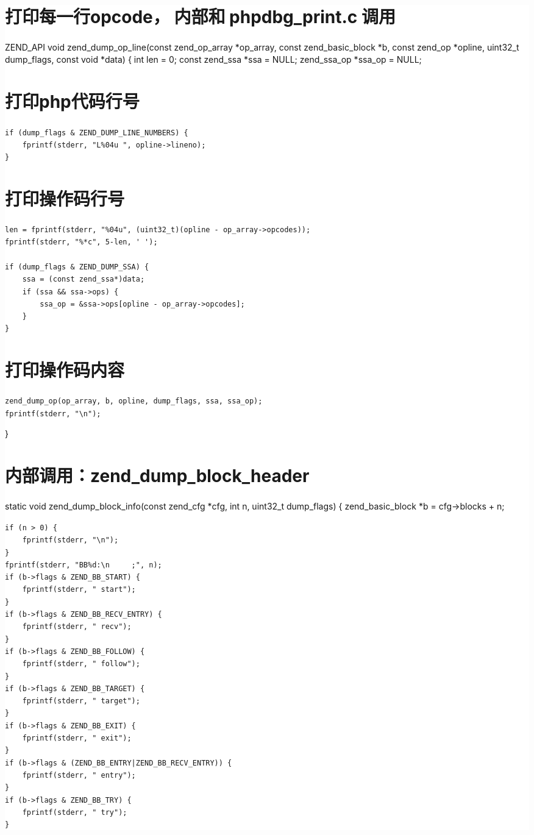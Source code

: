 # 打印每一行opcode， 内部和 phpdbg_print.c 调用
ZEND_API void zend_dump_op_line(const zend_op_array *op_array, const zend_basic_block *b, const zend_op *opline, uint32_t dump_flags, const void *data)
{
	int len = 0;
	const zend_ssa *ssa = NULL;
	zend_ssa_op *ssa_op = NULL;

# 打印php代码行号
	if (dump_flags & ZEND_DUMP_LINE_NUMBERS) {
		fprintf(stderr, "L%04u ", opline->lineno);
	}

# 打印操作码行号
	len = fprintf(stderr, "%04u", (uint32_t)(opline - op_array->opcodes));
	fprintf(stderr, "%*c", 5-len, ' ');

	if (dump_flags & ZEND_DUMP_SSA) {
		ssa = (const zend_ssa*)data;
		if (ssa && ssa->ops) {
			ssa_op = &ssa->ops[opline - op_array->opcodes];
		}
	}
# 打印操作码内容
	zend_dump_op(op_array, b, opline, dump_flags, ssa, ssa_op);
	fprintf(stderr, "\n");
}

# 内部调用：zend_dump_block_header
static void zend_dump_block_info(const zend_cfg *cfg, int n, uint32_t dump_flags)
{
	zend_basic_block *b = cfg->blocks + n;

	if (n > 0) {
		fprintf(stderr, "\n");
	}
	fprintf(stderr, "BB%d:\n     ;", n);
	if (b->flags & ZEND_BB_START) {
		fprintf(stderr, " start");
	}
	if (b->flags & ZEND_BB_RECV_ENTRY) {
		fprintf(stderr, " recv");
	}
	if (b->flags & ZEND_BB_FOLLOW) {
		fprintf(stderr, " follow");
	}
	if (b->flags & ZEND_BB_TARGET) {
		fprintf(stderr, " target");
	}
	if (b->flags & ZEND_BB_EXIT) {
		fprintf(stderr, " exit");
	}
	if (b->flags & (ZEND_BB_ENTRY|ZEND_BB_RECV_ENTRY)) {
		fprintf(stderr, " entry");
	}
	if (b->flags & ZEND_BB_TRY) {
		fprintf(stderr, " try");
	}